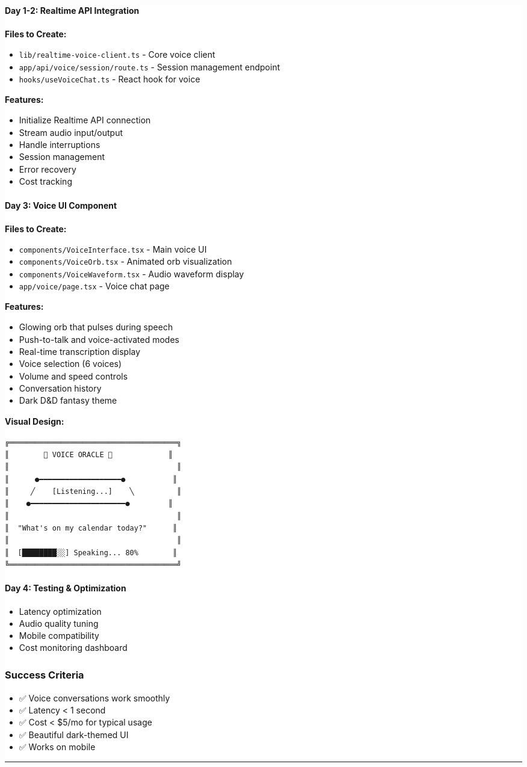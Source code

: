 #### Day 1-2: Realtime API Integration
**Files to Create:**
- `lib/realtime-voice-client.ts` - Core voice client
- `app/api/voice/session/route.ts` - Session management endpoint
- `hooks/useVoiceChat.ts` - React hook for voice

**Features:**
- Initialize Realtime API connection
- Stream audio input/output
- Handle interruptions
- Session management
- Error recovery
- Cost tracking

#### Day 3: Voice UI Component
**Files to Create:**
- `components/VoiceInterface.tsx` - Main voice UI
- `components/VoiceOrb.tsx` - Animated orb visualization
- `components/VoiceWaveform.tsx` - Audio waveform display
- `app/voice/page.tsx` - Voice chat page

**Features:**
- Glowing orb that pulses during speech
- Push-to-talk and voice-activated modes
- Real-time transcription display
- Voice selection (6 voices)
- Volume and speed controls
- Conversation history
- Dark D&D fantasy theme

**Visual Design:**
```
╔═══════════════════════════════════════╗
║        🌟 VOICE ORACLE 🌟             ║
║                                       ║
║      ●━━━━━━━━━━━━━━━━━━━●           ║
║     ╱    [Listening...]    ╲          ║
║    ●━━━━━━━━━━━━━━━━━━━━━━●         ║
║                                       ║
║  "What's on my calendar today?"      ║
║                                       ║
║  [████████░░] Speaking... 80%        ║
╚═══════════════════════════════════════╝
```

#### Day 4: Testing & Optimization
- Latency optimization
- Audio quality tuning
- Mobile compatibility
- Cost monitoring dashboard

### Success Criteria
- ✅ Voice conversations work smoothly
- ✅ Latency < 1 second
- ✅ Cost < $5/mo for typical usage
- ✅ Beautiful dark-themed UI
- ✅ Works on mobile

---